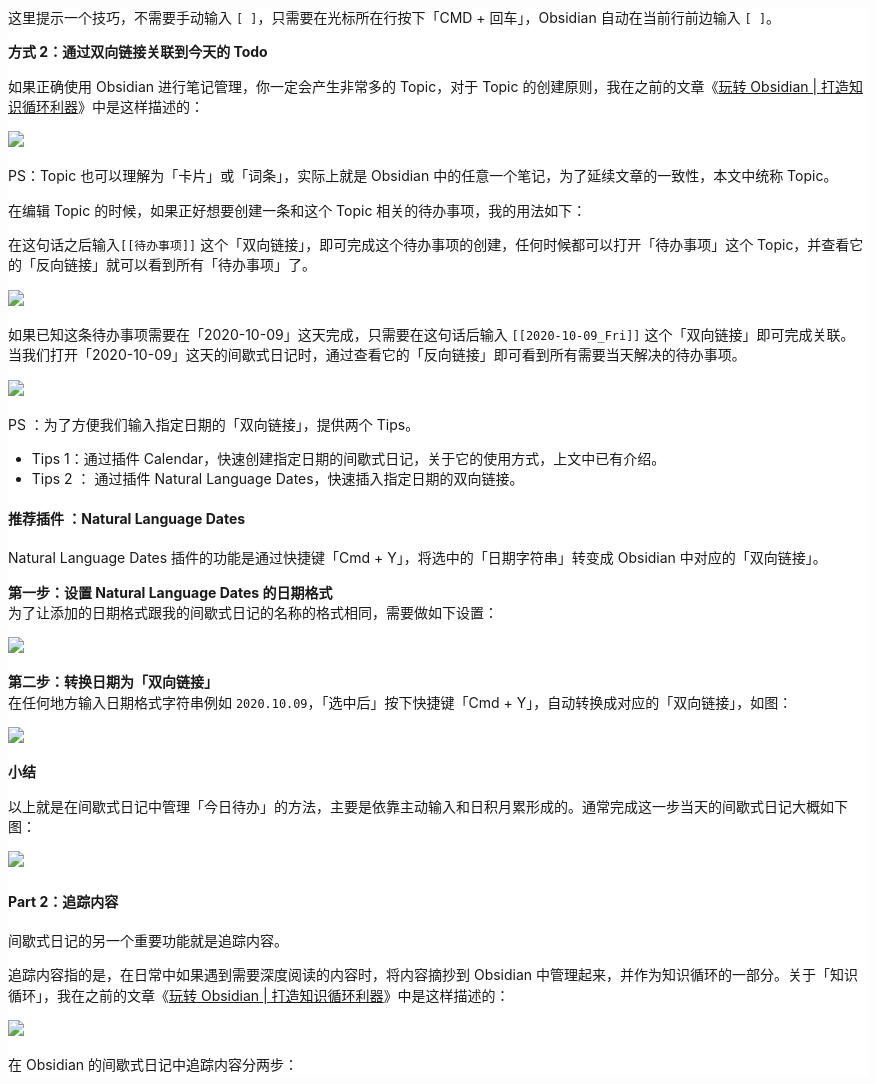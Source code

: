 这里提示一个技巧，不需要手动输入 `[ ]`，只需要在光标所在行按下「CMD + 回车」，Obsidian 自动在当前行前边输入 `[ ]`。

**方式 2：通过双向链接关联到今天的 Todo**

如果正确使用 Obsidian 进行笔记管理，你一定会产生非常多的 Topic，对于 Topic 的创建原则，我在之前的文章《[玩转 Obsidian | 打造知识循环利器](https://sspai.com/post/62414)》中是这样描述的：

![](https://cdn.sspai.com/editor/u_5b3wva6y/16057002766394.jpg)

PS：Topic 也可以理解为「卡片」或「词条」，实际上就是 Obsidian 中的任意一个笔记，为了延续文章的一致性，本文中统称 Topic。

在编辑 Topic 的时候，如果正好想要创建一条和这个 Topic 相关的待办事项，我的用法如下：

在这句话之后输入`[[待办事项]]` 这个「双向链接」，即可完成这个待办事项的创建，任何时候都可以打开「待办事项」这个 Topic，并查看它的「反向链接」就可以看到所有「待办事项」了。

![](https://cdn.sspai.com/editor/u_5b3wva6y/16057002766409.jpg)

如果已知这条待办事项需要在「2020-10-09」这天完成，只需要在这句话后输入 `[[2020-10-09_Fri]]` 这个「双向链接」即可完成关联。当我们打开「2020-10-09」这天的间歇式日记时，通过查看它的「反向链接」即可看到所有需要当天解决的待办事项。

![](https://cdn.sspai.com/editor/u_5b3wva6y/16057002766424.jpg)

PS ：为了方便我们输入指定日期的「双向链接」，提供两个 Tips。

*   Tips 1：通过插件 Calendar，快速创建指定日期的间歇式日记，关于它的使用方式，上文中已有介绍。
*   Tips 2 ： 通过插件 Natural Language Dates，快速插入指定日期的双向链接。

#### 推荐插件 ：Natural Language Dates

Natural Language Dates 插件的功能是通过快捷键「Cmd + Y」，将选中的「日期字符串」转变成 Obsidian 中对应的「双向链接」。

**第一步：设置 Natural Language Dates 的日期格式**  
为了让添加的日期格式跟我的间歇式日记的名称的格式相同，需要做如下设置：

![](https://cdn.sspai.com/editor/u_5b3wva6y/16057002766441.png)

**第二步：转换日期为「双向链接」**  
在任何地方输入日期格式字符串例如 `2020.10.09`，「选中后」按下快捷键「Cmd + Y」，自动转换成对应的「双向链接」，如图：

![](https://cdn.sspai.com/editor/u_5b3wva6y/16057002766454.png)

**小结**

以上就是在间歇式日记中管理「今日待办」的方法，主要是依靠主动输入和日积月累形成的。通常完成这一步当天的间歇式日记大概如下图：

![](https://cdn.sspai.com/editor/u_5b3wva6y/16057002766467.png)

#### Part 2：追踪内容

间歇式日记的另一个重要功能就是追踪内容。

追踪内容指的是，在日常中如果遇到需要深度阅读的内容时，将内容摘抄到 Obsidian 中管理起来，并作为知识循环的一部分。关于「知识循环」，我在之前的文章《[玩转 Obsidian | 打造知识循环利器](https://sspai.com/post/62414)》中是这样描述的：

![](https://cdn.sspai.com/editor/u_5b3wva6y/16057002766480.jpg)

在 Obsidian 的间歇式日记中追踪内容分两步：
